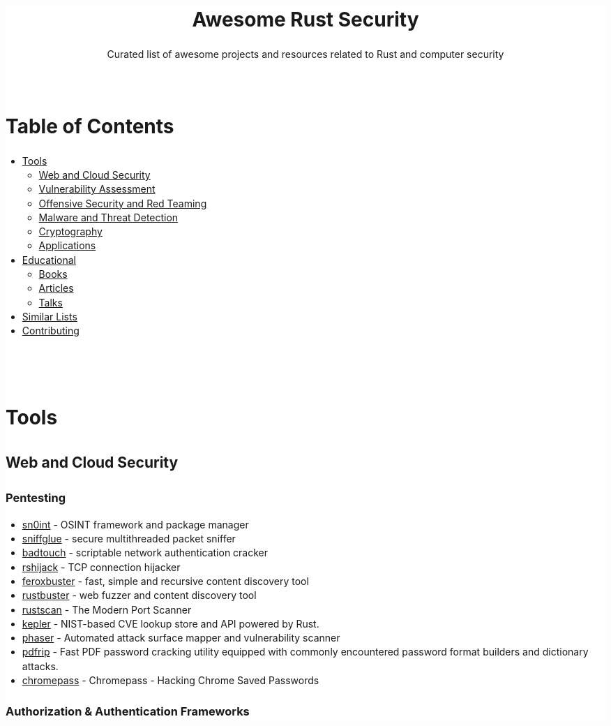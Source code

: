 <div align="center">
    <h1>Awesome Rust Security</h1>
    <p>Curated list of awesome projects and resources related to Rust and computer security</p>
</div>
<br/>

# Table of Contents

- [Tools](#tools)
    - [Web and Cloud Security](#web-and-cloud-security)
    - [Vulnerability Assessment](#vulnerability-assessment)
    - [Offensive Security and Red Teaming](#offensive-security-and-red-teaming)
    - [Malware and Threat Detection](#malware-and-threat-detection)
    - [Cryptography](#cryptography)
    - [Applications](#applications)
- [Educational](#educational)
    - [Books](#books)
    - [Articles](#articles)
    - [Talks](#talks)
- [Similar Lists](#similar-lists)
- [Contributing](#contributing)

<br/>
<br/>

# Tools

## Web and Cloud Security

### Pentesting

- [sn0int](https://github.com/kpcyrd/sn0int) - OSINT framework and package manager
- [sniffglue](https://github.com/kpcyrd/sniffglue) - secure multithreaded packet sniffer
- [badtouch](https://github.com/kpcyrd/badtouch) - scriptable network authentication cracker
- [rshijack](https://github.com/kpcyrd/rshijack) - TCP connection hijacker
- [feroxbuster](https://github.com/epi052/feroxbuster) - fast, simple and recursive content discovery tool
- [rustbuster](https://github.com/phra/rustbuster) - web fuzzer and content discovery tool
- [rustscan](https://github.com/RustScan/RustScan) - The Modern Port Scanner
- [kepler](https://github.com/Exein-io/kepler) - NIST-based CVE lookup store and API powered by Rust.
- [phaser](https://github.com/skerkour/phaser) - Automated attack surface mapper and vulnerability scanner
- [pdfrip](https://github.com/mufeedvh/pdfrip) - Fast PDF password cracking utility equipped with commonly encountered password format builders and dictionary attacks.
- [chromepass](https://github.com/darkarp/chromepass) - Chromepass - Hacking Chrome Saved Passwords

### Authorization & Authentication Frameworks
